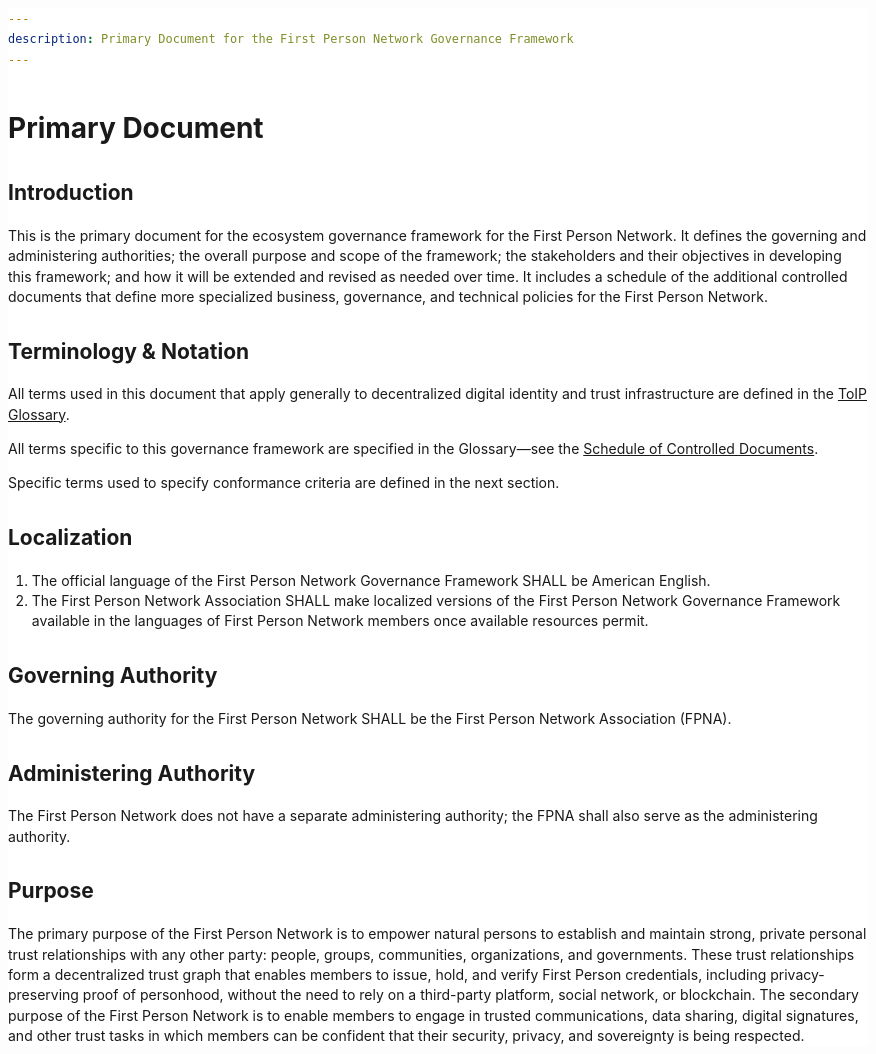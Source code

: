 ```yaml
---
description: Primary Document for the First Person Network Governance Framework
---
```


# Primary Document

## Introduction

This is the primary document for the ecosystem governance framework for the First Person Network. It defines the governing and administering authorities; the overall purpose and scope of the framework; the stakeholders and their objectives in developing this framework; and how it will be extended and revised as needed over time. It includes a schedule of the additional controlled documents that define more specialized business, governance, and technical policies for the First Person Network.

## Terminology & Notation

All terms used in this document that apply generally to decentralized digital identity and trust infrastructure are defined in the [ToIP Glossary](https://glossary.trustoverip.org/).

All terms specific to this governance framework are specified in the Glossary—see the [Schedule of Controlled Documents](https://docs.google.com/document/d/1db3fk7vJzd8uHlcsM6zVKpY3zVks34MZf1sKlXaOL3k/edit?tab=t.0#heading=h.gfdof476ws4i).&#x20;

Specific terms used to specify conformance criteria are defined in the next section.

## Localization

1. The official language of the First Person Network Governance Framework SHALL be American English.
2. The First Person Network Association SHALL make localized versions of the First Person Network Governance Framework available in the languages of First Person Network members once available resources permit.

## Governing Authority

The governing authority for the First Person Network SHALL be the First Person Network Association (FPNA).

## Administering Authority

The First Person Network does not have a separate administering authority; the FPNA shall also serve as the administering authority.

## Purpose

The primary purpose of the First Person Network is to empower natural persons to establish and maintain strong, private personal trust relationships with any other party: people, groups, communities, organizations, and governments. These trust relationships form a decentralized trust graph that enables members to issue, hold, and verify First Person credentials, including privacy-preserving proof of personhood, without the need to rely on a third-party platform, social network, or blockchain. The secondary purpose of the First Person Network is to enable members to engage in trusted communications, data sharing, digital signatures, and other trust tasks in which members can be confident that their security, privacy, and sovereignty is being respected.
